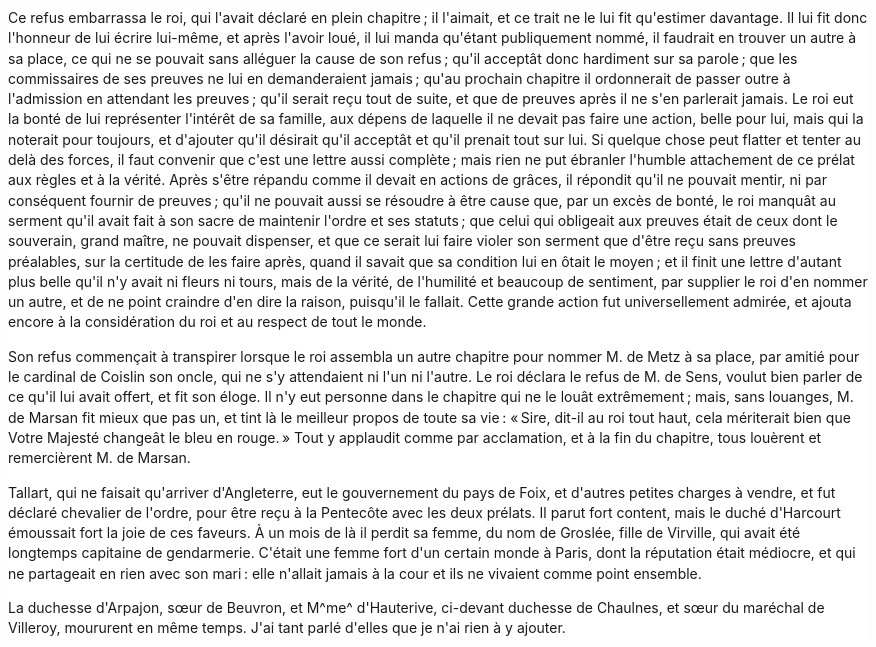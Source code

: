Ce refus embarrassa le roi, qui l'avait déclaré en plein chapitre ; il
l'aimait, et ce trait ne le lui fit qu'estimer davantage. Il lui fit donc
l'honneur de lui écrire lui-même, et après l'avoir loué, il lui manda qu'étant
publiquement nommé, il faudrait en trouver un autre à sa place, ce qui ne se
pouvait sans alléguer la cause de son refus ; qu'il acceptât donc hardiment sur
sa parole ; que les commissaires de ses preuves ne lui en demanderaient jamais ;
qu'au prochain chapitre il ordonnerait de passer outre à l'admission en
attendant les preuves ; qu'il serait reçu tout de suite, et que de preuves
après il ne s'en parlerait jamais. Le roi eut la bonté de lui représenter
l'intérêt de sa famille, aux dépens de laquelle il ne devait pas faire une
action, belle pour lui, mais qui la noterait pour toujours, et d'ajouter qu'il
désirait qu'il acceptât et qu'il prenait tout sur lui. Si quelque chose peut
flatter et tenter au delà des forces, il faut convenir que c'est une lettre
aussi complète ; mais rien ne put ébranler l'humble attachement de ce prélat
aux règles et à la vérité. Après s'être répandu comme il devait en actions de
grâces, il répondit qu'il ne pouvait mentir, ni par conséquent fournir de
preuves ; qu'il ne pouvait aussi se résoudre à être cause que, par un excès de
bonté, le roi manquât au serment qu'il avait fait à son sacre de maintenir
l'ordre et ses statuts ; que celui qui obligeait aux preuves était de ceux dont
le souverain, grand maître, ne pouvait dispenser, et que ce serait lui faire
violer son serment que d'être reçu sans preuves préalables, sur la certitude
de les faire après, quand il savait que sa condition lui en ôtait le moyen ; et
il finit une lettre d'autant plus belle qu'il n'y avait ni fleurs ni tours,
mais de la vérité, de l'humilité et beaucoup de sentiment, par supplier le roi
d'en nommer un autre, et de ne point craindre d'en dire la raison, puisqu'il
le fallait. Cette grande action fut universellement admirée, et ajouta encore
à la considération du roi et au respect de tout le monde.

Son refus commençait à transpirer lorsque le roi assembla un autre chapitre
pour nommer M. de Metz à sa place, par amitié pour le cardinal de Coislin son
oncle, qui ne s'y attendaient ni l'un ni l'autre. Le roi déclara le refus de
M. de Sens, voulut bien parler de ce qu'il lui avait offert, et fit son éloge.
Il n'y eut personne dans le chapitre qui ne le louât extrêmement ; mais,
sans louanges, M. de Marsan fit mieux que pas un, et tint là le meilleur
propos de toute sa vie : « Sire, dit-il au roi tout haut, cela mériterait bien
que Votre Majesté changeât le bleu en rouge. » Tout y applaudit comme par
acclamation, et à la fin du chapitre, tous louèrent et remercièrent M. de
Marsan.

Tallart, qui ne faisait qu'arriver d'Angleterre, eut le gouvernement du pays
de Foix, et d'autres petites charges à vendre, et fut déclaré chevalier de
l'ordre, pour être reçu à la Pentecôte avec les deux prélats. Il parut fort
content, mais le duché d'Harcourt émoussait fort la joie de ces faveurs. À un
mois de là il perdit sa femme, du nom de Groslée, fille de Virville, qui avait
été longtemps capitaine de gendarmerie. C'était une femme fort d'un certain
monde à Paris, dont la réputation était médiocre, et qui ne partageait en rien
avec son mari : elle n'allait jamais à la cour et ils ne vivaient comme point
ensemble.

La duchesse d'Arpajon, sœur de Beuvron, et M^me^ d'Hauterive, ci-devant
duchesse de Chaulnes, et sœur du maréchal de Villeroy, moururent en même
temps. J'ai tant parlé d'elles que je n'ai rien à y ajouter.
